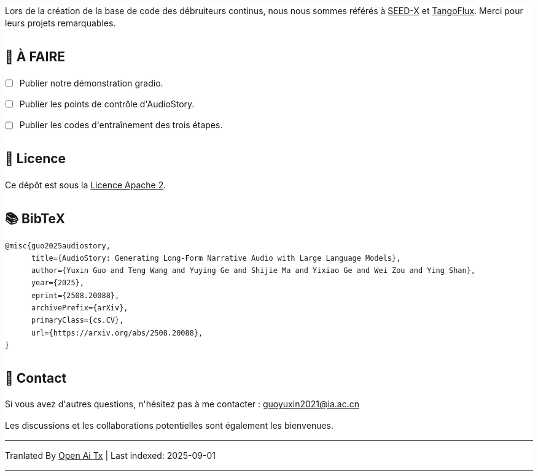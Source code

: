 Lors de la création de la base de code des débruiteurs continus, nous nous sommes référés à [SEED-X](https://github.com/AILab-CVC/SEED-X) et [TangoFlux](https://github.com/declare-lab/TangoFlux). Merci pour leurs projets remarquables.



## 📆 À FAIRE

- [ ] Publier notre démonstration gradio.
- [ ] Publier les points de contrôle d'AudioStory.
- [ ] Publier les codes d'entraînement des trois étapes.



## 📜 Licence

Ce dépôt est sous la [Licence Apache 2](https://github.com/mashijie1028/Gen4Rep/blob/main/LICENSE).



## 📚 BibTeX




```
@misc{guo2025audiostory,
      title={AudioStory: Generating Long-Form Narrative Audio with Large Language Models}, 
      author={Yuxin Guo and Teng Wang and Yuying Ge and Shijie Ma and Yixiao Ge and Wei Zou and Ying Shan},
      year={2025},
      eprint={2508.20088},
      archivePrefix={arXiv},
      primaryClass={cs.CV},
      url={https://arxiv.org/abs/2508.20088}, 
}
```
## 📧 Contact

Si vous avez d'autres questions, n'hésitez pas à me contacter : guoyuxin2021@ia.ac.cn

Les discussions et les collaborations potentielles sont également les bienvenues.






---


Tranlated By [Open Ai Tx](https://github.com/OpenAiTx/OpenAiTx) | Last indexed: 2025-09-01


---